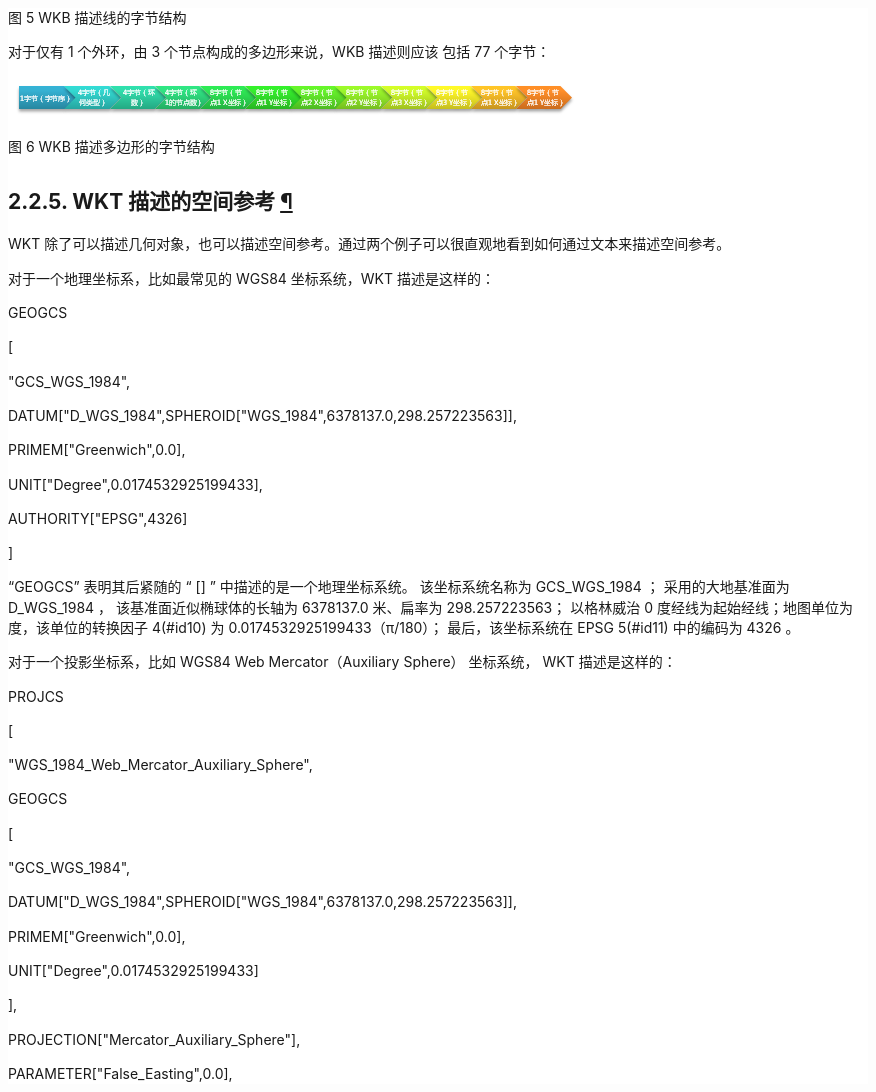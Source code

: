 图 5 WKB 描述线的字节结构

对于仅有 1 个外环，由 3 个节点构成的多边形来说，WKB 描述则应该 包括 77 个字节：

​![](assets/network-asset-x6Ugwp9O9vNdpnGhm8c0TMjCRTZhHwG348WO69h_q8I-20240920142029-8epjb2b.gif)​

图 6 WKB 描述多边形的字节结构

## 2.2.5. WKT 描述的空间参考 [¶](#id7 "Permalink to this heading")

WKT 除了可以描述几何对象，也可以描述空间参考。通过两个例子可以很直观地看到如何通过文本来描述空间参考。

对于一个地理坐标系，比如最常见的 WGS84 坐标系统，WKT 描述是这样的：

GEOGCS

[

"GCS\_WGS\_1984",

DATUM["D\_WGS\_1984",SPHEROID["WGS\_1984",6378137.0,298.257223563]],

PRIMEM["Greenwich",0.0],

UNIT["Degree",0.0174532925199433],

AUTHORITY["EPSG",4326]

]

“GEOGCS” 表明其后紧随的 “ [] ” 中描述的是一个地理坐标系统。 该坐标系统名称为 GCS\_WGS\_1984 ； 采用的大地基准面为 D\_WGS\_1984 ， 该基准面近似椭球体的长轴为 6378137.0 米、扁率为 298.257223563； 以格林威治 0 度经线为起始经线；地图单位为度，该单位的转换因子 4(#id10) 为 0.0174532925199433（π/180）； 最后，该坐标系统在 EPSG 5(#id11) 中的编码为 4326 。

对于一个投影坐标系，比如 WGS84 Web Mercator（Auxiliary Sphere） 坐标系统， WKT 描述是这样的：

PROJCS

[

"WGS\_1984\_Web\_Mercator\_Auxiliary\_Sphere",

GEOGCS

[

"GCS\_WGS\_1984",

DATUM["D\_WGS\_1984",SPHEROID["WGS\_1984",6378137.0,298.257223563]],

PRIMEM["Greenwich",0.0],

UNIT["Degree",0.0174532925199433]

],

PROJECTION["Mercator\_Auxiliary\_Sphere"],

PARAMETER["False\_Easting",0.0],
